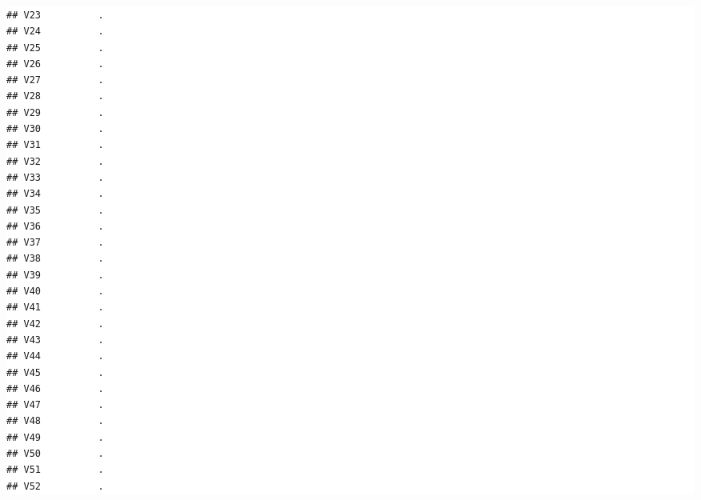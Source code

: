     ## V23          .        
    ## V24          .        
    ## V25          .        
    ## V26          .        
    ## V27          .        
    ## V28          .        
    ## V29          .        
    ## V30          .        
    ## V31          .        
    ## V32          .        
    ## V33          .        
    ## V34          .        
    ## V35          .        
    ## V36          .        
    ## V37          .        
    ## V38          .        
    ## V39          .        
    ## V40          .        
    ## V41          .        
    ## V42          .        
    ## V43          .        
    ## V44          .        
    ## V45          .        
    ## V46          .        
    ## V47          .        
    ## V48          .        
    ## V49          .        
    ## V50          .        
    ## V51          .        
    ## V52          .        